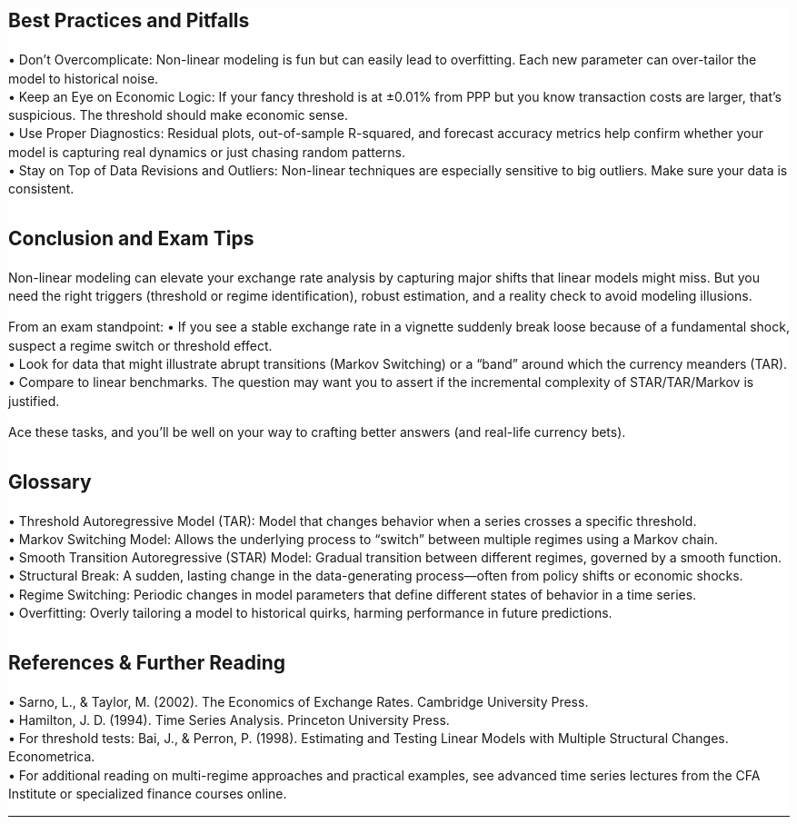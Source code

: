 ## Best Practices and Pitfalls
• Don’t Overcomplicate: Non-linear modeling is fun but can easily lead to overfitting. Each new parameter can over-tailor the model to historical noise.  
• Keep an Eye on Economic Logic: If your fancy threshold is at ±0.01% from PPP but you know transaction costs are larger, that’s suspicious. The threshold should make economic sense.  
• Use Proper Diagnostics: Residual plots, out-of-sample R-squared, and forecast accuracy metrics help confirm whether your model is capturing real dynamics or just chasing random patterns.  
• Stay on Top of Data Revisions and Outliers: Non-linear techniques are especially sensitive to big outliers. Make sure your data is consistent.

## Conclusion and Exam Tips
Non-linear modeling can elevate your exchange rate analysis by capturing major shifts that linear models might miss. But you need the right triggers (threshold or regime identification), robust estimation, and a reality check to avoid modeling illusions.

From an exam standpoint:
• If you see a stable exchange rate in a vignette suddenly break loose because of a fundamental shock, suspect a regime switch or threshold effect.  
• Look for data that might illustrate abrupt transitions (Markov Switching) or a “band” around which the currency meanders (TAR).  
• Compare to linear benchmarks. The question may want you to assert if the incremental complexity of STAR/TAR/Markov is justified.  

Ace these tasks, and you’ll be well on your way to crafting better answers (and real-life currency bets).

## Glossary
• Threshold Autoregressive Model (TAR): Model that changes behavior when a series crosses a specific threshold.  
• Markov Switching Model: Allows the underlying process to “switch” between multiple regimes using a Markov chain.  
• Smooth Transition Autoregressive (STAR) Model: Gradual transition between different regimes, governed by a smooth function.  
• Structural Break: A sudden, lasting change in the data-generating process—often from policy shifts or economic shocks.  
• Regime Switching: Periodic changes in model parameters that define different states of behavior in a time series.  
• Overfitting: Overly tailoring a model to historical quirks, harming performance in future predictions.

## References & Further Reading
• Sarno, L., & Taylor, M. (2002). The Economics of Exchange Rates. Cambridge University Press.  
• Hamilton, J. D. (1994). Time Series Analysis. Princeton University Press.  
• For threshold tests: Bai, J., & Perron, P. (1998). Estimating and Testing Linear Models with Multiple Structural Changes. Econometrica.  
• For additional reading on multi-regime approaches and practical examples, see advanced time series lectures from the CFA Institute or specialized finance courses online.

---
